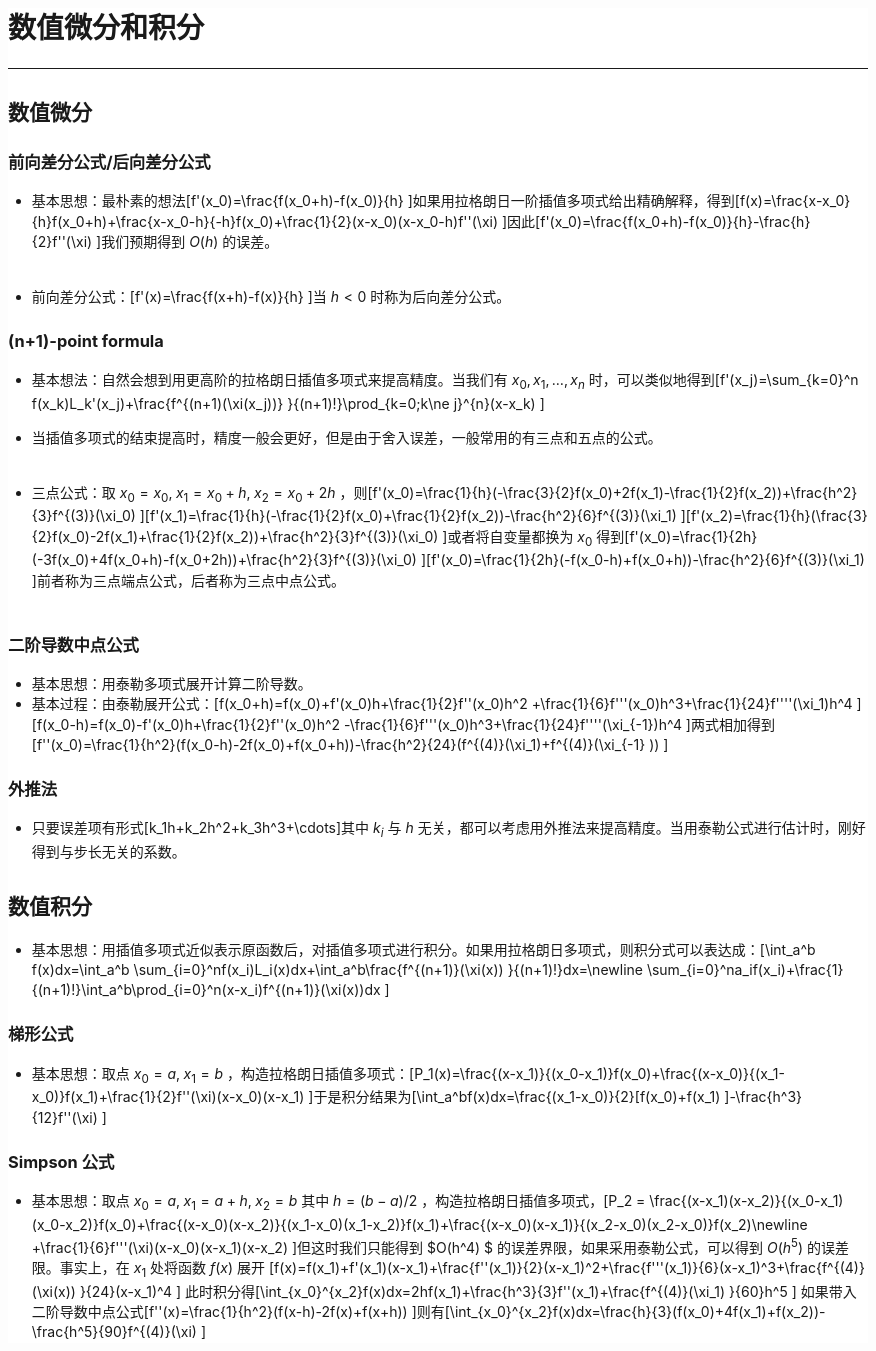 # 数值微分和积分
---
## 数值微分
### 前向差分公式/后向差分公式
* 基本思想：最朴素的想法\[f'(x_0)=\frac{f(x_0+h)-f(x_0)}{h} \]如果用拉格朗日一阶插值多项式给出精确解释，得到\[f(x)=\frac{x-x_0}{h}f(x_0+h)+\frac{x-x_0-h}{-h}f(x_0)+\frac{1}{2}(x-x_0)(x-x_0-h)f''(\xi) \]因此\[f'(x_0)=\frac{f(x_0+h)-f(x_0)}{h}-\frac{h}{2}f''(\xi) \]我们预期得到 $O(h)$ 的误差。<br/><br/> 

* 前向差分公式：\[f'(x)=\frac{f(x+h)-f(x)}{h} \]当 $h<0$ 时称为后向差分公式。
 
### (n+1)-point formula
* 基本想法：自然会想到用更高阶的拉格朗日插值多项式来提高精度。当我们有 $x_0,x_1,\ldots,x_n$ 时，可以类似地得到\[f'(x_j)=\sum_{k=0}^n f(x_k)L_k'(x_j)+\frac{f^{(n+1)(\xi(x_j))} }{(n+1)!}\prod_{k=0;k\ne j}^{n}(x-x_k) \]

* 当插值多项式的结束提高时，精度一般会更好，但是由于舍入误差，一般常用的有三点和五点的公式。<br/><br/>

* 三点公式：取 $x_0 = x_0,\;x_1=x_0+h,\;x_2=x_0+2h$ ，则\[f'(x_0)=\frac{1}{h}(-\frac{3}{2}f(x_0)+2f(x_1)-\frac{1}{2}f(x_2))+\frac{h^2}{3}f^{(3)}(\xi_0) \]\[f'(x_1)=\frac{1}{h}(-\frac{1}{2}f(x_0)+\frac{1}{2}f(x_2))-\frac{h^2}{6}f^{(3)}(\xi_1) \]\[f'(x_2)=\frac{1}{h}(\frac{3}{2}f(x_0)-2f(x_1)+\frac{1}{2}f(x_2))+\frac{h^2}{3}f^{(3)}(\xi_0) \]或者将自变量都换为 $x_0$ 得到\[f'(x_0)=\frac{1}{2h}(-3f(x_0)+4f(x_0+h)-f(x_0+2h))+\frac{h^2}{3}f^{(3)}(\xi_0) \]\[f'(x_0)=\frac{1}{2h}(-f(x_0-h)+f(x_0+h))-\frac{h^2}{6}f^{(3)}(\xi_1) \]前者称为三点端点公式，后者称为三点中点公式。<br/><br/>

### 二阶导数中点公式
* 基本思想：用泰勒多项式展开计算二阶导数。
* 基本过程：由泰勒展开公式：\[f(x_0+h)=f(x_0)+f'(x_0)h+\frac{1}{2}f''(x_0)h^2 +\frac{1}{6}f'''(x_0)h^3+\frac{1}{24}f''''(\xi_1)h^4 \]\[f(x_0-h)=f(x_0)-f'(x_0)h+\frac{1}{2}f''(x_0)h^2 -\frac{1}{6}f'''(x_0)h^3+\frac{1}{24}f''''(\xi_{-1})h^4 \]两式相加得到\[f''(x_0)=\frac{1}{h^2}(f(x_0-h)-2f(x_0)+f(x_0+h))-\frac{h^2}{24}(f^{(4)}(\xi_1)+f^{(4)}(\xi_{-1} )) \]

### 外推法
* 只要误差项有形式\[k_1h+k_2h^2+k_3h^3+\cdots\]其中 $k_i$ 与 $h$ 无关，都可以考虑用外推法来提高精度。当用泰勒公式进行估计时，刚好得到与步长无关的系数。

## 数值积分
* 基本思想：用插值多项式近似表示原函数后，对插值多项式进行积分。如果用拉格朗日多项式，则积分式可以表达成：\[\int_a^b f(x)dx=\int_a^b \sum_{i=0}^nf(x_i)L_i(x)dx+\int_a^b\frac{f^{(n+1)}(\xi(x)) }{(n+1)!}dx=\newline \sum_{i=0}^na_if(x_i)+\frac{1}{(n+1)!}\int_a^b\prod_{i=0}^n(x-x_i)f^{(n+1)}(\xi(x))dx \]

### 梯形公式
* 基本思想：取点 $x_0=a,\;x_1=b$ ，构造拉格朗日插值多项式：\[P_1(x)=\frac{(x-x_1)}{(x_0-x_1)}f(x_0)+\frac{(x-x_0)}{(x_1-x_0)}f(x_1)+\frac{1}{2}f''(\xi)(x-x_0)(x-x_1) \]于是积分结果为\[\int_a^bf(x)dx=\frac{(x_1-x_0)}{2}[f(x_0)+f(x_1) ]-\frac{h^3}{12}f''(\xi) \]

### Simpson 公式
* 基本思想：取点 $x_0 = a,\;x_1 = a+h,\;x_2=b$ 其中 $h=(b-a)/2$ ，构造拉格朗日插值多项式，\[P_2 = \frac{(x-x_1)(x-x_2)}{(x_0-x_1)(x_0-x_2)}f(x_0)+\frac{(x-x_0)(x-x_2)}{(x_1-x_0)(x_1-x_2)}f(x_1)+\frac{(x-x_0)(x-x_1)}{(x_2-x_0)(x_2-x_0)}f(x_2)\newline +\frac{1}{6}f'''(\xi)(x-x_0)(x-x_1)(x-x_2) \]但这时我们只能得到 $O(h^4) $ 的误差界限，如果采用泰勒公式，可以得到 $O(h^5)$ 的误差限。事实上，在 $x_1$ 处将函数 $f(x)$ 展开 \[f(x)=f(x_1)+f'(x_1)(x-x_1)+\frac{f''(x_1)}{2}(x-x_1)^2+\frac{f'''(x_1)}{6}(x-x_1)^3+\frac{f^{(4)}(\xi(x)) }{24}(x-x_1)^4 \] 此时积分得\[\int_{x_0}^{x_2}f(x)dx=2hf(x_1)+\frac{h^3}{3}f''(x_1)+\frac{f^{(4)}(\xi_1) }{60}h^5 \] 如果带入二阶导数中点公式\[f''(x)=\frac{1}{h^2}(f(x-h)-2f(x)+f(x+h)) \]则有\[\int_{x_0}^{x_2}f(x)dx=\frac{h}{3}(f(x_0)+4f(x_1)+f(x_2))-\frac{h^5}{90}f^{(4)}(\xi) \]
